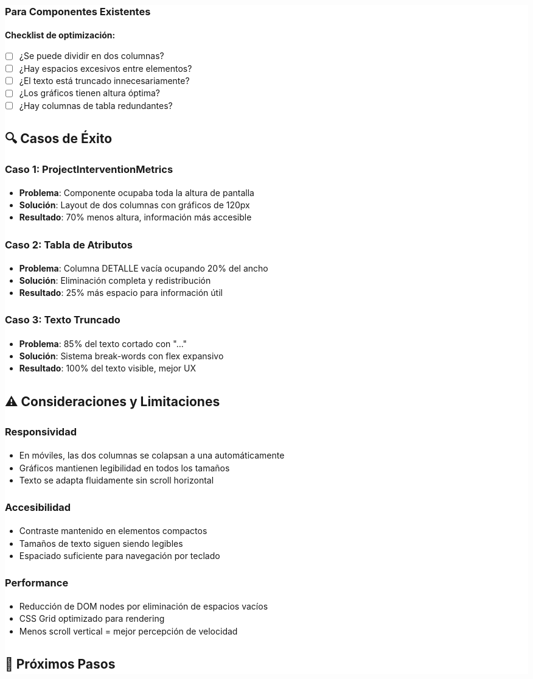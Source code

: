 ### Para Componentes Existentes

**Checklist de optimización:**

- [ ] ¿Se puede dividir en dos columnas?
- [ ] ¿Hay espacios excesivos entre elementos?
- [ ] ¿El texto está truncado innecesariamente?
- [ ] ¿Los gráficos tienen altura óptima?
- [ ] ¿Hay columnas de tabla redundantes?

## 🔍 Casos de Éxito

### Caso 1: ProjectInterventionMetrics

- **Problema**: Componente ocupaba toda la altura de pantalla
- **Solución**: Layout de dos columnas con gráficos de 120px
- **Resultado**: 70% menos altura, información más accesible

### Caso 2: Tabla de Atributos

- **Problema**: Columna DETALLE vacía ocupando 20% del ancho
- **Solución**: Eliminación completa y redistribución
- **Resultado**: 25% más espacio para información útil

### Caso 3: Texto Truncado

- **Problema**: 85% del texto cortado con "..."
- **Solución**: Sistema break-words con flex expansivo
- **Resultado**: 100% del texto visible, mejor UX

## ⚠️ Consideraciones y Limitaciones

### Responsividad

- En móviles, las dos columnas se colapsan a una automáticamente
- Gráficos mantienen legibilidad en todos los tamaños
- Texto se adapta fluidamente sin scroll horizontal

### Accesibilidad

- Contraste mantenido en elementos compactos
- Tamaños de texto siguen siendo legibles
- Espaciado suficiente para navegación por teclado

### Performance

- Reducción de DOM nodes por eliminación de espacios vacíos
- CSS Grid optimizado para rendering
- Menos scroll vertical = mejor percepción de velocidad

## 🚀 Próximos Pasos
